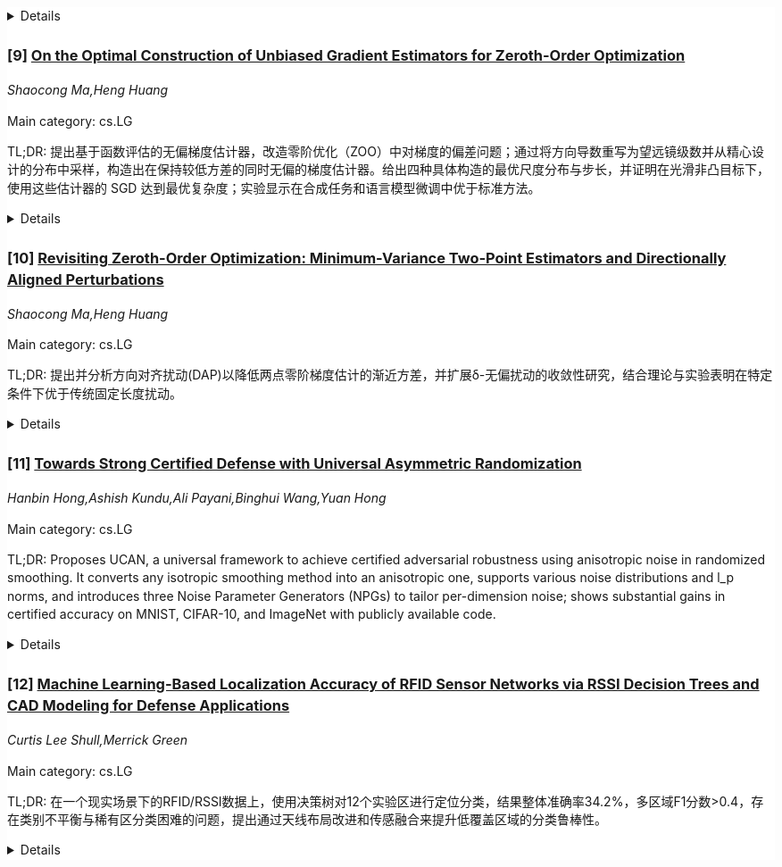 
<details><summary>Details</summary></details>


### [9] [On the Optimal Construction of Unbiased Gradient Estimators for Zeroth-Order Optimization](https://arxiv.org/abs/2510.19953)
*Shaocong Ma,Heng Huang*

Main category: cs.LG

TL;DR: 提出基于函数评估的无偏梯度估计器，改造零阶优化（ZOO）中对梯度的偏差问题；通过将方向导数重写为望远镜级数并从精心设计的分布中采样，构造出在保持较低方差的同时无偏的梯度估计器。给出四种具体构造的最优尺度分布与步长，并证明在光滑非凸目标下，使用这些估计器的 SGD 达到最优复杂度；实验显示在合成任务和语言模型微调中优于标准方法。


<details><summary>Details</summary></details>


### [10] [Revisiting Zeroth-Order Optimization: Minimum-Variance Two-Point Estimators and Directionally Aligned Perturbations](https://arxiv.org/abs/2510.19975)
*Shaocong Ma,Heng Huang*

Main category: cs.LG

TL;DR: 提出并分析方向对齐扰动(DAP)以降低两点零阶梯度估计的渐近方差，并扩展δ-无偏扰动的收敛性研究，结合理论与实验表明在特定条件下优于传统固定长度扰动。


<details><summary>Details</summary></details>


### [11] [Towards Strong Certified Defense with Universal Asymmetric Randomization](https://arxiv.org/abs/2510.19977)
*Hanbin Hong,Ashish Kundu,Ali Payani,Binghui Wang,Yuan Hong*

Main category: cs.LG

TL;DR: Proposes UCAN, a universal framework to achieve certified adversarial robustness using anisotropic noise in randomized smoothing. It converts any isotropic smoothing method into an anisotropic one, supports various noise distributions and l_p norms, and introduces three Noise Parameter Generators (NPGs) to tailor per-dimension noise; shows substantial gains in certified accuracy on MNIST, CIFAR-10, and ImageNet with publicly available code.


<details><summary>Details</summary></details>


### [12] [Machine Learning-Based Localization Accuracy of RFID Sensor Networks via RSSI Decision Trees and CAD Modeling for Defense Applications](https://arxiv.org/abs/2510.20019)
*Curtis Lee Shull,Merrick Green*

Main category: cs.LG

TL;DR: 在一个现实场景下的RFID/RSSI数据上，使用决策树对12个实验区进行定位分类，结果整体准确率34.2%，多区域F1分数>0.4，存在类别不平衡与稀有区分类困难的问题，提出通过天线布局改进和传感融合来提升低覆盖区域的分类鲁棒性。


<details><summary>Details</summary></details>
